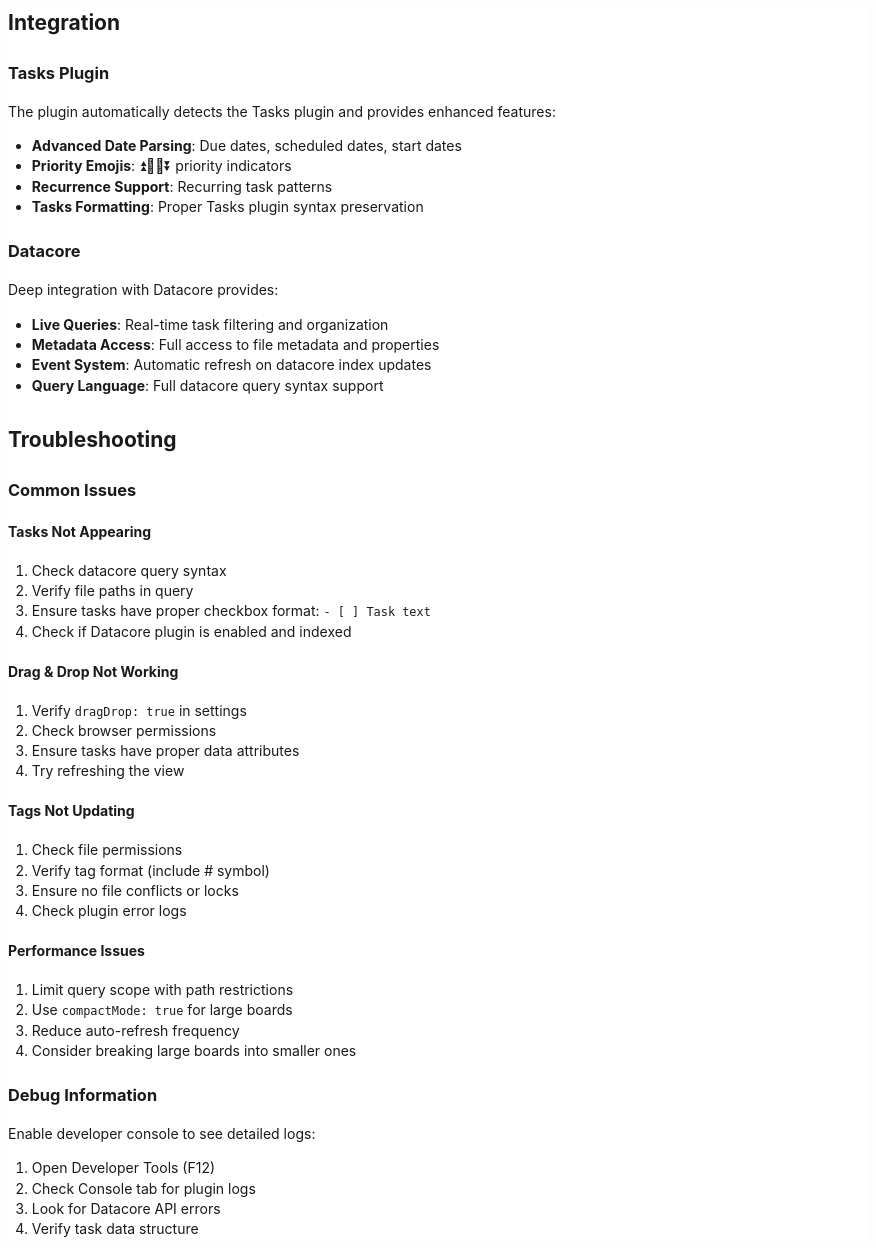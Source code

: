## Integration

### Tasks Plugin
The plugin automatically detects the Tasks plugin and provides enhanced features:
- **Advanced Date Parsing**: Due dates, scheduled dates, start dates
- **Priority Emojis**: ⏫🔼🔽⏬ priority indicators
- **Recurrence Support**: Recurring task patterns
- **Tasks Formatting**: Proper Tasks plugin syntax preservation

### Datacore
Deep integration with Datacore provides:
- **Live Queries**: Real-time task filtering and organization
- **Metadata Access**: Full access to file metadata and properties
- **Event System**: Automatic refresh on datacore index updates
- **Query Language**: Full datacore query syntax support

## Troubleshooting

### Common Issues

#### Tasks Not Appearing
1. Check datacore query syntax
2. Verify file paths in query
3. Ensure tasks have proper checkbox format: `- [ ] Task text`
4. Check if Datacore plugin is enabled and indexed

#### Drag & Drop Not Working
1. Verify `dragDrop: true` in settings
2. Check browser permissions
3. Ensure tasks have proper data attributes
4. Try refreshing the view

#### Tags Not Updating
1. Check file permissions
2. Verify tag format (include # symbol)
3. Ensure no file conflicts or locks
4. Check plugin error logs

#### Performance Issues
1. Limit query scope with path restrictions
2. Use `compactMode: true` for large boards
3. Reduce auto-refresh frequency
4. Consider breaking large boards into smaller ones

### Debug Information
Enable developer console to see detailed logs:
1. Open Developer Tools (F12)
2. Check Console tab for plugin logs
3. Look for Datacore API errors
4. Verify task data structure
